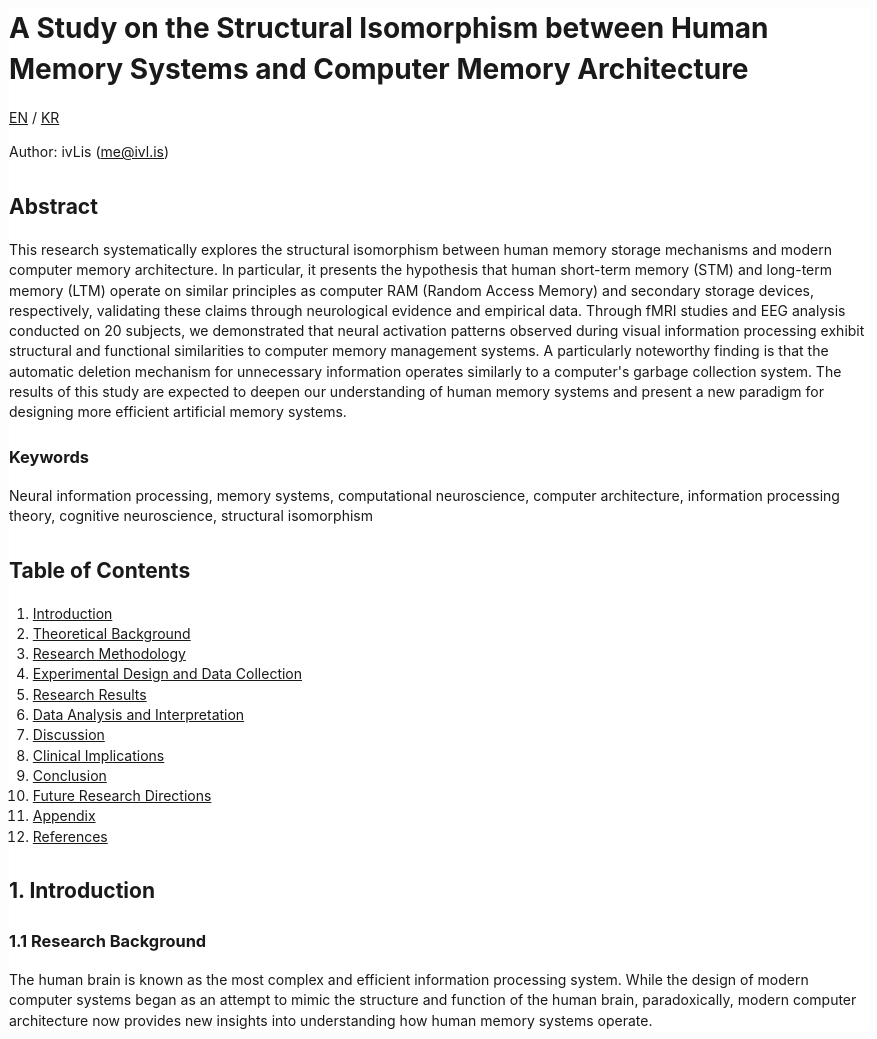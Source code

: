 # A Study on the Structural Isomorphism between Human Memory Systems and Computer Memory Architecture
[EN](https://github.com/tvj030728/SomethingPretendingToBeAThesis/blob/main/A%20Study%20on%20the%20Structural%20Isomorphism%20between%20Human%20Memory%20Systems%20and%20Computer%20Memory%20Architecture%20English.md) / [KR](https://github.com/tvj030728/SomethingPretendingToBeAThesis/blob/main/A%20Study%20on%20the%20Structural%20Isomorphism%20between%20Human%20Memory%20Systems%20and%20Computer%20Memory%20Architecture%20Korean.md)

Author: ivLis (me@ivl.is)

## Abstract

This research systematically explores the structural isomorphism between human memory storage mechanisms and modern computer memory architecture. In particular, it presents the hypothesis that human short-term memory (STM) and long-term memory (LTM) operate on similar principles as computer RAM (Random Access Memory) and secondary storage devices, respectively, validating these claims through neurological evidence and empirical data. Through fMRI studies and EEG analysis conducted on 20 subjects, we demonstrated that neural activation patterns observed during visual information processing exhibit structural and functional similarities to computer memory management systems. A particularly noteworthy finding is that the automatic deletion mechanism for unnecessary information operates similarly to a computer's garbage collection system. The results of this study are expected to deepen our understanding of human memory systems and present a new paradigm for designing more efficient artificial memory systems.

### Keywords

Neural information processing, memory systems, computational neuroscience, computer architecture, information processing theory, cognitive neuroscience, structural isomorphism

## Table of Contents

1. [Introduction](#1-introduction)
2. [Theoretical Background](#2-theoretical-background)
3. [Research Methodology](#3-research-methodology)
4. [Experimental Design and Data Collection](#4-experimental-design-and-data-collection)
5. [Research Results](#5-research-results)
6. [Data Analysis and Interpretation](#6-data-analysis-and-interpretation)
7. [Discussion](#7-discussion)
8. [Clinical Implications](#8-clinical-implications)
9. [Conclusion](#9-conclusion)
10. [Future Research Directions](#10-future-research-directions)
11. [Appendix](#11-appendix)
12. [References](#12-references)

## 1. Introduction

### 1.1 Research Background

The human brain is known as the most complex and efficient information processing system. While the design of modern computer systems began as an attempt to mimic the structure and function of the human brain, paradoxically, modern computer architecture now provides new insights into understanding how human memory systems operate.
